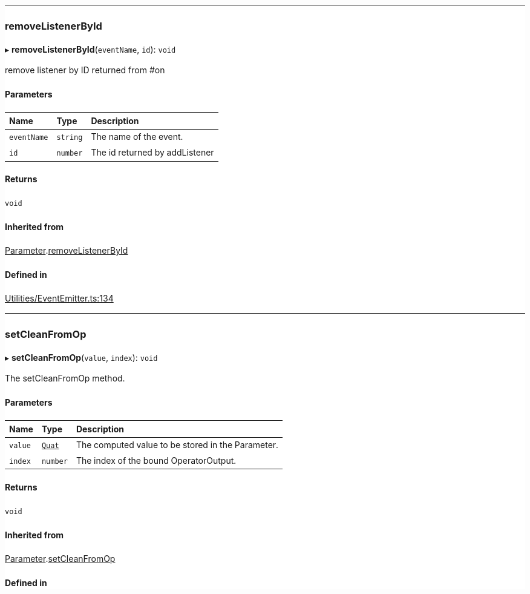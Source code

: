 ___

### removeListenerById

▸ **removeListenerById**(`eventName`, `id`): `void`

remove listener by ID returned from #on

#### Parameters

| Name | Type | Description |
| :------ | :------ | :------ |
| `eventName` | `string` | The name of the event. |
| `id` | `number` | The id returned by addListener |

#### Returns

`void`

#### Inherited from

[Parameter](SceneTree_Parameters_Parameter.Parameter).[removeListenerById](SceneTree_Parameters_Parameter.Parameter#removelistenerbyid)

#### Defined in

[Utilities/EventEmitter.ts:134](https://github.com/ZeaInc/zea-engine/blob/a43ac923/src/Utilities/EventEmitter.ts#L134)

___

### setCleanFromOp

▸ **setCleanFromOp**(`value`, `index`): `void`

The setCleanFromOp method.

#### Parameters

| Name | Type | Description |
| :------ | :------ | :------ |
| `value` | [`Quat`](../../Math/Math_Quat.Quat) | The computed value to be stored in the Parameter. |
| `index` | `number` | The index of the bound OperatorOutput. |

#### Returns

`void`

#### Inherited from

[Parameter](SceneTree_Parameters_Parameter.Parameter).[setCleanFromOp](SceneTree_Parameters_Parameter.Parameter#setcleanfromop)

#### Defined in
